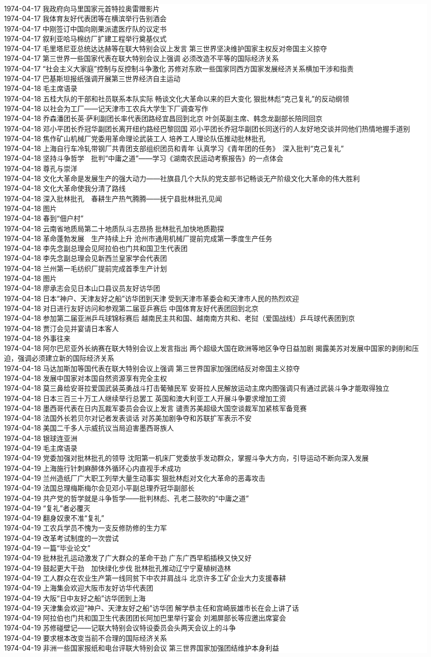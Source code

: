 1974-04-17 我政府向马里国家元首特拉奥雷赠影片  
1974-04-17 我体育友好代表团等在横滨举行告别酒会  
1974-04-17 中刚签订中国向刚果派遣医疗队的议定书  
1974-04-17 叙利亚哈马棉纺厂扩建工程举行奠基仪式  
1974-04-17 毛里塔尼亚总统达达赫等在联大特别会议上发言  第三世界坚决维护国家主权反对帝国主义掠夺  
1974-04-17 第三世界一些国家代表在联大特别会议上强调  必须改造不平等的国际经济关系  
1974-04-17 “社会主义大家庭”控制与反控制斗争激化  苏修对东欧一些国家同西方国家发展经济关系横加干涉和指责  
1974-04-17 巴基斯坦报纸强调开展第三世界经济自主运动  
1974-04-18 毛主席语录  
1974-04-18 五桂大队的干部和社员联系本队实际  畅谈文化大革命以来的巨大变化  狠批林彪“克己复礼”的反动纲领  
1974-04-18 以社会为工厂——记天津市工农兵大学生下厂调查写作  
1974-04-18 乔森潘团长英·萨利副团长率代表团路经宜昌回到北京  叶剑英副主席、韩念龙副部长陪同回京  
1974-04-18 邓小平团长乔冠华副团长离开纽约路经巴黎回国  邓小平团长乔冠华副团长同送行的人友好地交谈并同他们热情地握手道别  
1974-04-18 焦作矿山机械厂党委用革命理论武装工人  培养工人理论队伍推动批林批孔  
1974-04-18 上海自行车冷轧带钢厂共青团支部组织团员和青年  认真学习《青年团的任务》　深入批判“克己复礼”  
1974-04-18 坚持斗争哲学　批判“中庸之道”——学习《湖南农民运动考察报告》的一点体会  
1974-04-18 尊孔与崇洋  
1974-04-18 文化大革命是发展生产的强大动力——社旗县几个大队的党支部书记畅谈无产阶级文化大革命的伟大胜利  
1974-04-18 文化大革命使我分清了路线  
1974-04-18 深入批林批孔　春耕生产热气腾腾——抚宁县批林批孔见闻  
1974-04-18 图片  
1974-04-18 春到“佃户村”  
1974-04-18 云南省地质局第二十地质队斗志昂扬  批林批孔加快地质勘探  
1974-04-18 革命蓬勃发展　生产持续上升  沧州市通用机械厂提前完成第一季度生产任务  
1974-04-18 李先念副总理会见阿拉伯也门共和国卫生代表团  
1974-04-18 李先念副总理会见新西兰皇家学会代表团  
1974-04-18 兰州第一毛纺织厂提前完成首季生产计划  
1974-04-18 图片  
1974-04-18 廖承志会见日本山口县议员友好访华团  
1974-04-18 日本“神户、天津友好之船”访华团到天津  受到天津市革委会和天津市人民的热烈欢迎  
1974-04-18 对日进行友好访问和参观第二届亚乒赛后  中国体育友好代表团回到北京  
1974-04-18 参加第二届亚洲乒乓球锦标赛后  越南民主共和国、越南南方共和、老挝（爱国战线）乒乓球代表团到京  
1974-04-18 贾汀会见并宴请日本客人  
1974-04-18 外事往来  
1974-04-18 阿尔巴尼亚外长纳赛在联大特别会议上发言指出  两个超级大国在欧洲等地区争夺日益加剧  揭露美苏对发展中国家的剥削和压迫，强调必须建立新的国际经济关系  
1974-04-18 马达加斯加等国代表在联大特别会议上强调  第三世界国家加强团结反对帝国主义掠夺  
1974-04-18 发展中国家对本国自然资源享有完全主权  
1974-04-18 莫三鼻给安哥拉爱国武装英勇战斗打击葡殖民军  安哥拉人民解放运动主席内图强调只有通过武装斗争才能取得独立  
1974-04-18 日本三百三十万工人继续举行总罢工  英国和澳大利亚工人开展斗争要求增加工资  
1974-04-18 墨西哥代表在日内瓦裁军委员会会议上发言  谴责苏美超级大国空谈裁军加紧核军备竞赛  
1974-04-18 法国外长若贝尔对记者发表谈话  对苏美加剧争夺和苏联扩军表示不安  
1974-04-18 美国二千多人示威抗议当局迫害墨西哥族人  
1974-04-18 银球连亚洲  
1974-04-19 毛主席语录  
1974-04-19 党委加强对批林批孔的领导  沈阳第一机床厂党委放手发动群众，掌握斗争大方向，引导运动不断向深入发展  
1974-04-19 上海施行针刺麻醉体外循环心内直视手术成功  
1974-04-19 兰州造纸厂广大职工列举大量生动事实  狠批林彪对文化大革命的恶毒攻击  
1974-04-19 法国总理梅斯梅尔会见邓小平副总理乔冠华副部长  
1974-04-19 共产党的哲学就是斗争哲学——批判林彪、孔老二鼓吹的“中庸之道”  
1974-04-19 “复礼”者必覆灭  
1974-04-19 翻身奴隶不准“复礼”  
1974-04-19 工农兵学员不愧为一支反修防修的生力军  
1974-04-19 改革考试制度的一次尝试  
1974-04-19 一篇“毕业论文”  
1974-04-19 批林批孔运动激发了广大群众的革命干劲  广东广西早稻插秧又快又好  
1974-04-19 鼓起更大干劲　加快绿化步伐  批林批孔推动辽宁宁夏植树造林  
1974-04-19 工人群众在农业生产第一线同贫下中农并肩战斗  北京许多工矿企业大力支援春耕  
1974-04-19 上海集会欢迎大阪市友好访华代表团  
1974-04-19 大阪“日中友好之船”访华团到上海  
1974-04-19 天津集会欢迎“神户、天津友好之船”访华团  解学恭主任和宫崎辰雄市长在会上讲了话  
1974-04-19 阿拉伯也门共和国卫生代表团团长阿加巴里举行宴会  刘湘屏部长等应邀出席宴会  
1974-04-19 苏修碰壁记——记联大特别会议特设委员会头两天会议上的斗争  
1974-04-19 要求根本改变当前不合理的国际经济关系  
1974-04-19 非洲一些国家报纸和电台评联大特别会议  第三世界国家加强团结维护本身利益  
